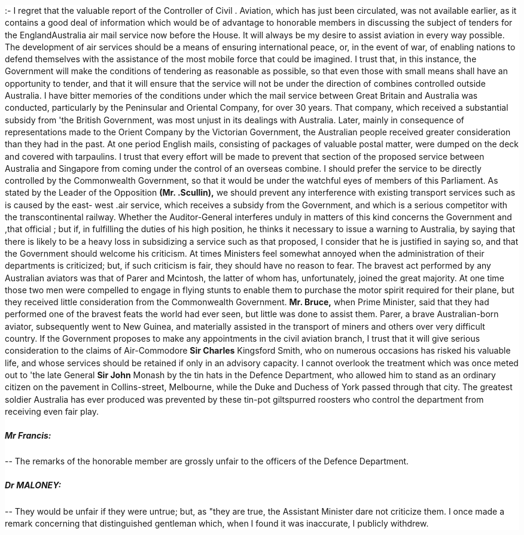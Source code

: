 :- I regret that the valuable report of the Controller of Civil . Aviation, which has just been circulated, was not available earlier, as it contains a good deal of information which would be of advantage to honorable members in discussing the subject of tenders for the EnglandAustralia air mail service now before  the  House. It will always be my desire to assist aviation in every way possible. The development of air services should be a means of ensuring international peace, or, in the event of war, of enabling nations to defend themselves with the assistance of the most mobile force that could be imagined. I trust that, in this instance, the Government will make the conditions of tendering as reasonable as possible, so that even those with small means shall have an opportunity to tender, and that it will ensure that the service will not be under the direction of combines controlled outside Australia. I have bitter memories of the conditions under which the mail service between Great Britain and Australia was conducted, particularly by the Peninsular and Oriental Company, for over 30 years. That company, which received a substantial subsidy from 'the British Government, was most unjust in its dealings with Australia. Later, mainly in consequence of representations made to the  Orient  Company by the Victorian Government, the Australian people received greater consideration than they had in the past. At one period English mails, consisting of packages of valuable postal matter, were dumped on the deck and covered with tarpaulins. I trust that every effort will be made to prevent that section of the proposed service between Australia and Singapore from coming under the control of an overseas combine. I should prefer the service to be directly controlled by the Commonwealth Government, so that it would be under the watchful eyes of members of this Parliament. As stated by the Leader of the Opposition  **(Mr. .Scullin),**  we should prevent any interference with existing transport services such as is caused by the east- west .air service, which receives a subsidy from the Government, and which is a serious competitor with the transcontinental railway. Whether the Auditor-General interferes unduly in matters of this kind concerns the Government and ,that official ; but if, in fulfilling the duties of his high position, he thinks it necessary to issue a warning to Australia, by saying that there is likely to be a heavy loss in subsidizing a service such as that proposed, I consider that he is justified in saying so, and that the Government should welcome his criticism. At times Ministers feel somewhat annoyed when the administration of their departments is criticized; but, if such criticism is fair, they should have no reason to fear. The bravest act performed by any Australian aviators was that of Parer and Mcintosh, the latter of whom has, unfortunately, joined the great majority. At one time those two men were compelled to engage in flying stunts to enable them to purchase the motor spirit required for their plane, but they received little consideration from the Commonwealth Government.  **Mr. Bruce,**  when Prime Minister, said that they had performed one of the bravest feats the world had ever seen, but little was done to assist them. Parer, a brave Australian-born aviator, subsequently went to New Guinea, and materially assisted in the transport of miners and others over very difficult country. If the Government proposes to make any appointments in the civil aviation branch, I trust that it will give serious consideration to the claims of Air-Commodore  **Sir Charles**  Kingsford Smith, who on numerous occasions has risked his valuable life, and whose services should be retained if only in an advisory capacity. I cannot overlook the treatment which was once meted out to 'the late General  **Sir John**  Monash by the tin hats in the Defence Department, who allowed him to stand as an ordinary citizen on the pavement in Collins-street, Melbourne, while the Duke and Duchess of York passed through that city. The greatest soldier Australia has ever produced was prevented by these tin-pot giltspurred roosters who control the department from receiving even fair play. 

##### Mr Francis:

--  The remarks of the honorable member are grossly unfair to the officers of the Defence Department. 

##### Dr MALONEY:

-- They would be unfair if they were untrue; but, as "they are true, the Assistant Minister dare not criticize them. I once made a remark concerning that distinguished gentleman which, when I found it was inaccurate, I publicly withdrew. 
